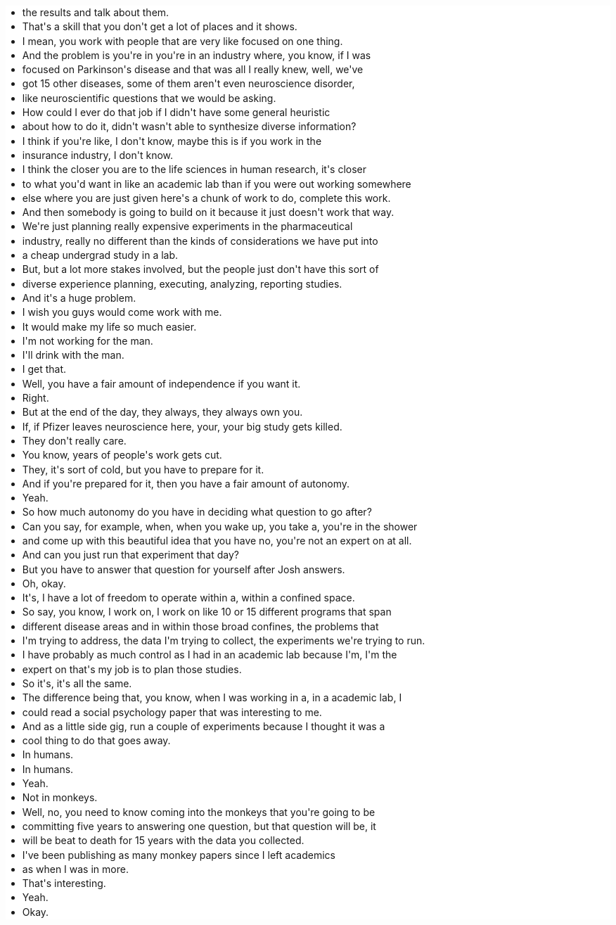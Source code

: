 *  the results and talk about them.
*  That's a skill that you don't get a lot of places and it shows.
*  I mean, you work with people that are very like focused on one thing.
*  And the problem is you're in you're in an industry where, you know, if I was
*  focused on Parkinson's disease and that was all I really knew, well, we've
*  got 15 other diseases, some of them aren't even neuroscience disorder,
*  like neuroscientific questions that we would be asking.
*  How could I ever do that job if I didn't have some general heuristic
*  about how to do it, didn't wasn't able to synthesize diverse information?
*  I think if you're like, I don't know, maybe this is if you work in the
*  insurance industry, I don't know.
*  I think the closer you are to the life sciences in human research, it's closer
*  to what you'd want in like an academic lab than if you were out working somewhere
*  else where you are just given here's a chunk of work to do, complete this work.
*  And then somebody is going to build on it because it just doesn't work that way.
*  We're just planning really expensive experiments in the pharmaceutical
*  industry, really no different than the kinds of considerations we have put into
*  a cheap undergrad study in a lab.
*  But, but a lot more stakes involved, but the people just don't have this sort of
*  diverse experience planning, executing, analyzing, reporting studies.
*  And it's a huge problem.
*  I wish you guys would come work with me.
*  It would make my life so much easier.
*  I'm not working for the man.
*  I'll drink with the man.
*  I get that.
*  Well, you have a fair amount of independence if you want it.
*  Right.
*  But at the end of the day, they always, they always own you.
*  If, if Pfizer leaves neuroscience here, your, your big study gets killed.
*  They don't really care.
*  You know, years of people's work gets cut.
*  They, it's sort of cold, but you have to prepare for it.
*  And if you're prepared for it, then you have a fair amount of autonomy.
*  Yeah.
*  So how much autonomy do you have in deciding what question to go after?
*  Can you say, for example, when, when you wake up, you take a, you're in the shower
*  and come up with this beautiful idea that you have no, you're not an expert on at all.
*  And can you just run that experiment that day?
*  But you have to answer that question for yourself after Josh answers.
*  Oh, okay.
*  It's, I have a lot of freedom to operate within a, within a confined space.
*  So say, you know, I work on, I work on like 10 or 15 different programs that span
*  different disease areas and in within those broad confines, the problems that
*  I'm trying to address, the data I'm trying to collect, the experiments we're trying to run.
*  I have probably as much control as I had in an academic lab because I'm, I'm the
*  expert on that's my job is to plan those studies.
*  So it's, it's all the same.
*  The difference being that, you know, when I was working in a, in a academic lab, I
*  could read a social psychology paper that was interesting to me.
*  And as a little side gig, run a couple of experiments because I thought it was a
*  cool thing to do that goes away.
*  In humans.
*  In humans.
*  Yeah.
*  Not in monkeys.
*  Well, no, you need to know coming into the monkeys that you're going to be
*  committing five years to answering one question, but that question will be, it
*  will be beat to death for 15 years with the data you collected.
*  I've been publishing as many monkey papers since I left academics
*  as when I was in more.
*  That's interesting.
*  Yeah.
*  Okay.